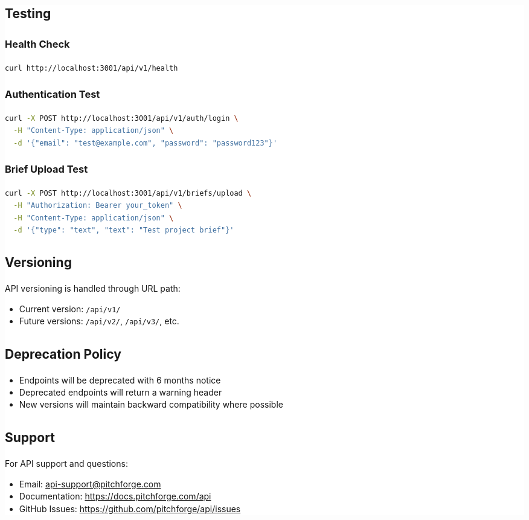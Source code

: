 
## Testing

### Health Check
```bash
curl http://localhost:3001/api/v1/health
```

### Authentication Test
```bash
curl -X POST http://localhost:3001/api/v1/auth/login \
  -H "Content-Type: application/json" \
  -d '{"email": "test@example.com", "password": "password123"}'
```

### Brief Upload Test
```bash
curl -X POST http://localhost:3001/api/v1/briefs/upload \
  -H "Authorization: Bearer your_token" \
  -H "Content-Type: application/json" \
  -d '{"type": "text", "text": "Test project brief"}'
```

## Versioning

API versioning is handled through URL path:
- Current version: `/api/v1/`
- Future versions: `/api/v2/`, `/api/v3/`, etc.

## Deprecation Policy

- Endpoints will be deprecated with 6 months notice
- Deprecated endpoints will return a warning header
- New versions will maintain backward compatibility where possible

## Support

For API support and questions:
- Email: api-support@pitchforge.com
- Documentation: https://docs.pitchforge.com/api
- GitHub Issues: https://github.com/pitchforge/api/issues 
